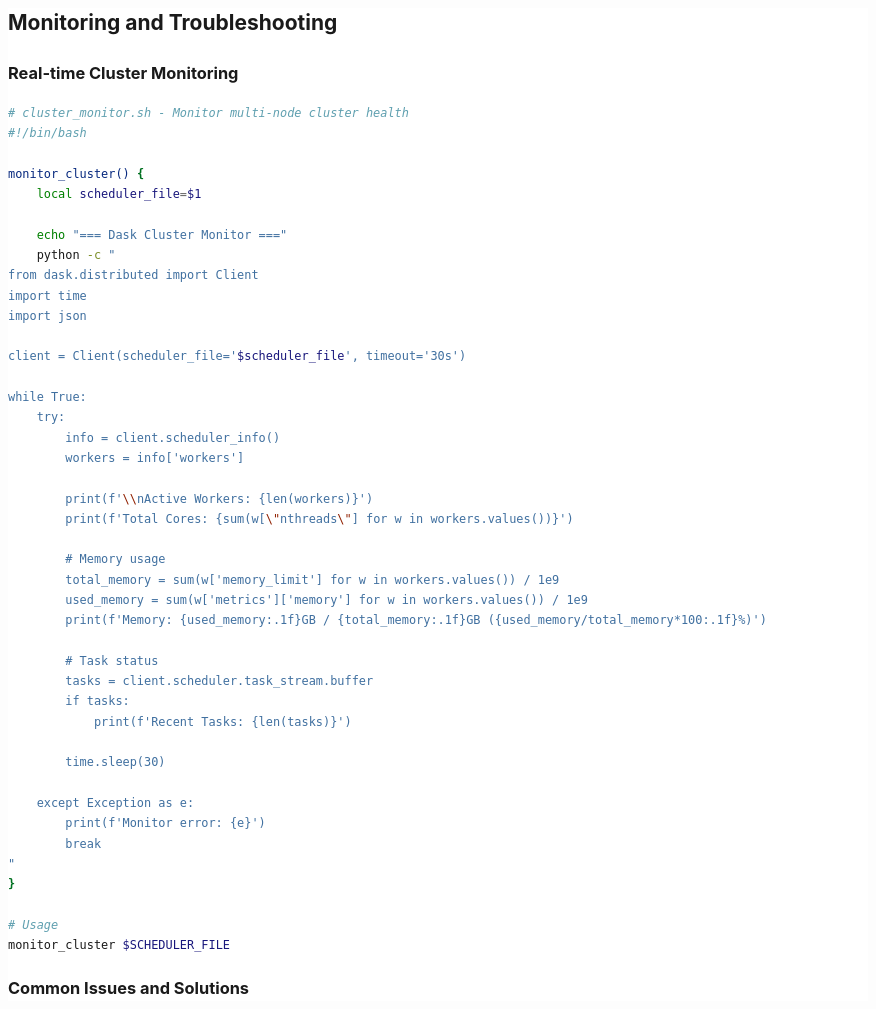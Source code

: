 ## Monitoring and Troubleshooting

### Real-time Cluster Monitoring

```bash
# cluster_monitor.sh - Monitor multi-node cluster health
#!/bin/bash

monitor_cluster() {
    local scheduler_file=$1
    
    echo "=== Dask Cluster Monitor ==="
    python -c "
from dask.distributed import Client
import time
import json

client = Client(scheduler_file='$scheduler_file', timeout='30s')

while True:
    try:
        info = client.scheduler_info()
        workers = info['workers']
        
        print(f'\\nActive Workers: {len(workers)}')
        print(f'Total Cores: {sum(w[\"nthreads\"] for w in workers.values())}')
        
        # Memory usage
        total_memory = sum(w['memory_limit'] for w in workers.values()) / 1e9
        used_memory = sum(w['metrics']['memory'] for w in workers.values()) / 1e9
        print(f'Memory: {used_memory:.1f}GB / {total_memory:.1f}GB ({used_memory/total_memory*100:.1f}%)')
        
        # Task status
        tasks = client.scheduler.task_stream.buffer
        if tasks:
            print(f'Recent Tasks: {len(tasks)}')
        
        time.sleep(30)
        
    except Exception as e:
        print(f'Monitor error: {e}')
        break
"
}

# Usage
monitor_cluster $SCHEDULER_FILE
```

### Common Issues and Solutions
